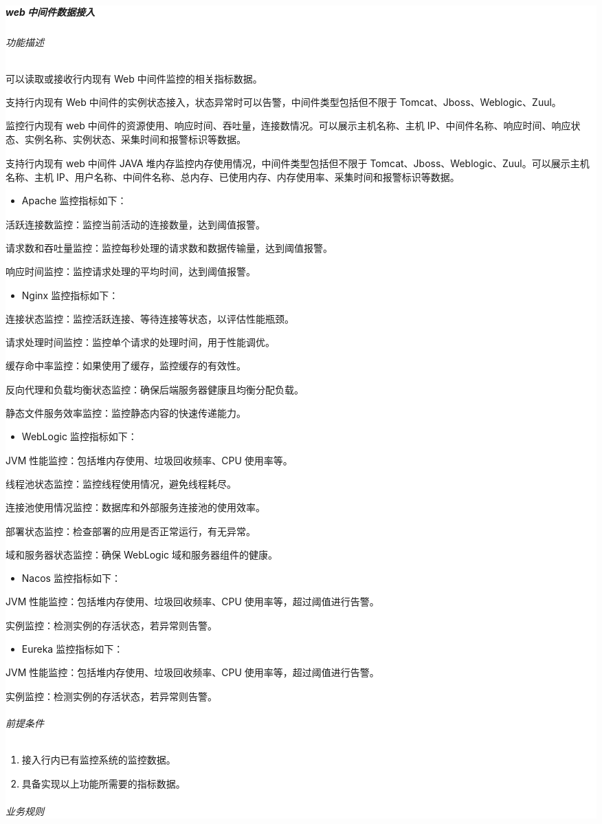 ##### web 中间件数据接入

###### 功能描述

可以读取或接收行内现有 Web 中间件监控的相关指标数据。

支持行内现有 Web 中间件的实例状态接入，状态异常时可以告警，中间件类型包括但不限于 Tomcat、Jboss、Weblogic、Zuul。

监控行内现有 web 中间件的资源使用、响应时间、吞吐量，连接数情况。可以展示主机名称、主机 IP、中间件名称、响应时间、响应状态、实例名称、实例状态、采集时间和报警标识等数据。

支持行内现有 web 中间件 JAVA 堆内存监控内存使用情况，中间件类型包括但不限于 Tomcat、Jboss、Weblogic、Zuul。可以展示主机名称、主机 IP、用户名称、中间件名称、总内存、已使用内存、内存使用率、采集时间和报警标识等数据。

- Apache 监控指标如下：

活跃连接数监控：监控当前活动的连接数量，达到阈值报警。

请求数和吞吐量监控：监控每秒处理的请求数和数据传输量，达到阈值报警。

响应时间监控：监控请求处理的平均时间，达到阈值报警。

- Nginx 监控指标如下：

连接状态监控：监控活跃连接、等待连接等状态，以评估性能瓶颈。

请求处理时间监控：监控单个请求的处理时间，用于性能调优。

缓存命中率监控：如果使用了缓存，监控缓存的有效性。

反向代理和负载均衡状态监控：确保后端服务器健康且均衡分配负载。

静态文件服务效率监控：监控静态内容的快速传递能力。

- WebLogic 监控指标如下：

JVM 性能监控：包括堆内存使用、垃圾回收频率、CPU 使用率等。

线程池状态监控：监控线程使用情况，避免线程耗尽。

连接池使用情况监控：数据库和外部服务连接池的使用效率。

部署状态监控：检查部署的应用是否正常运行，有无异常。

域和服务器状态监控：确保 WebLogic 域和服务器组件的健康。

- Nacos 监控指标如下：

JVM 性能监控：包括堆内存使用、垃圾回收频率、CPU 使用率等，超过阈值进行告警。

实例监控：检测实例的存活状态，若异常则告警。

- Eureka 监控指标如下：

JVM 性能监控：包括堆内存使用、垃圾回收频率、CPU 使用率等，超过阈值进行告警。

实例监控：检测实例的存活状态，若异常则告警。

###### 前提条件

1.  接入行内已有监控系统的监控数据。

2.  具备实现以上功能所需要的指标数据。

###### 业务规则
